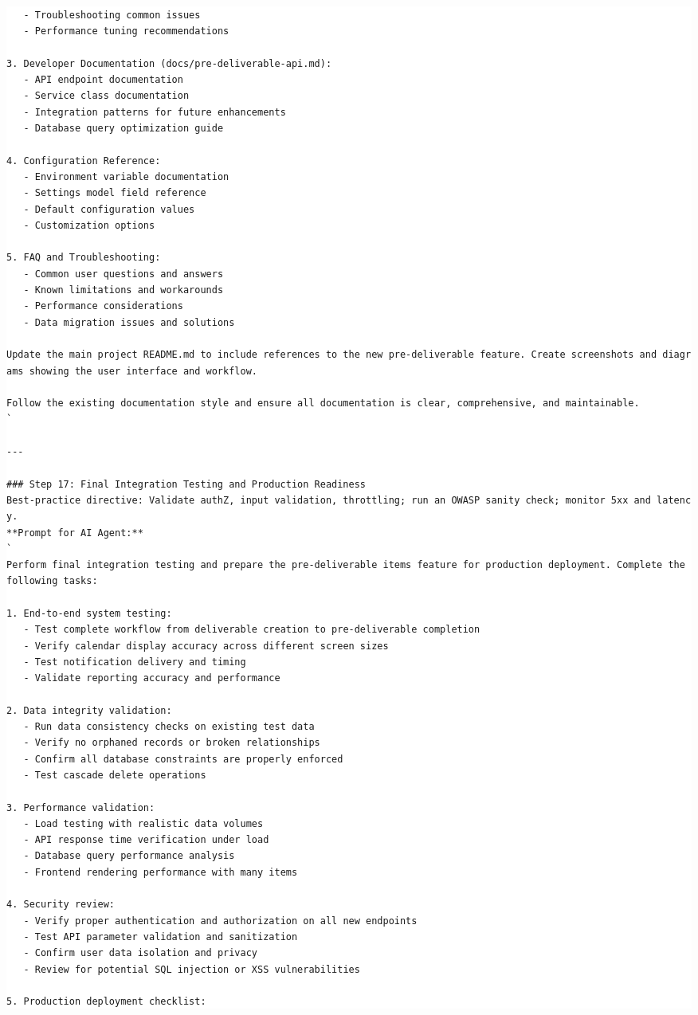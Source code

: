 ```
   - Troubleshooting common issues
   - Performance tuning recommendations

3. Developer Documentation (docs/pre-deliverable-api.md):
   - API endpoint documentation
   - Service class documentation
   - Integration patterns for future enhancements
   - Database query optimization guide

4. Configuration Reference:
   - Environment variable documentation
   - Settings model field reference
   - Default configuration values
   - Customization options

5. FAQ and Troubleshooting:
   - Common user questions and answers
   - Known limitations and workarounds
   - Performance considerations
   - Data migration issues and solutions

Update the main project README.md to include references to the new pre-deliverable feature. Create screenshots and diagrams showing the user interface and workflow.

Follow the existing documentation style and ensure all documentation is clear, comprehensive, and maintainable.
`

---

### Step 17: Final Integration Testing and Production Readiness
Best‑practice directive: Validate authZ, input validation, throttling; run an OWASP sanity check; monitor 5xx and latency.
**Prompt for AI Agent:**
`
Perform final integration testing and prepare the pre-deliverable items feature for production deployment. Complete the following tasks:

1. End-to-end system testing:
   - Test complete workflow from deliverable creation to pre-deliverable completion
   - Verify calendar display accuracy across different screen sizes
   - Test notification delivery and timing
   - Validate reporting accuracy and performance

2. Data integrity validation:
   - Run data consistency checks on existing test data
   - Verify no orphaned records or broken relationships
   - Confirm all database constraints are properly enforced
   - Test cascade delete operations

3. Performance validation:
   - Load testing with realistic data volumes
   - API response time verification under load
   - Database query performance analysis
   - Frontend rendering performance with many items

4. Security review:
   - Verify proper authentication and authorization on all new endpoints
   - Test API parameter validation and sanitization
   - Confirm user data isolation and privacy
   - Review for potential SQL injection or XSS vulnerabilities

5. Production deployment checklist:
```